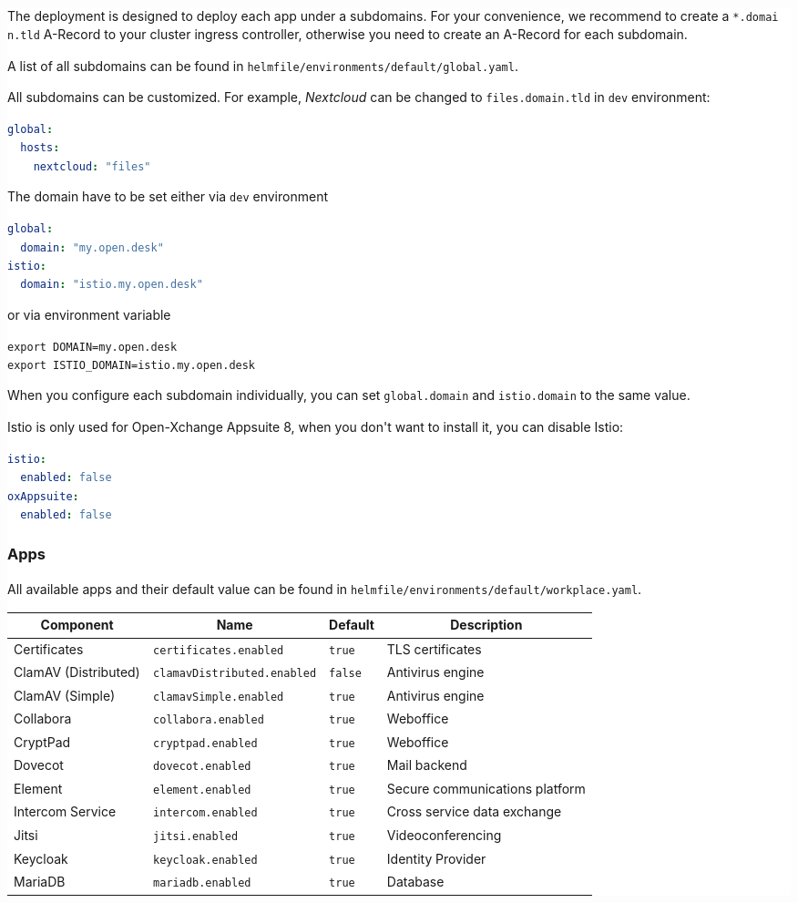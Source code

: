 The deployment is designed to deploy each app under a subdomains. For your convenience, we recommend to create a 
`*.domain.tld` A-Record to your cluster ingress controller, otherwise you need to create an A-Record for each subdomain.

A list of all subdomains can be found in `helmfile/environments/default/global.yaml`.

All subdomains can be customized. For example, _Nextcloud_ can be changed to `files.domain.tld` in `dev` environment:

```yaml
global:
  hosts:
    nextcloud: "files"
```

The domain have to be set either via `dev` environment

```yaml
global:
  domain: "my.open.desk"
istio:
  domain: "istio.my.open.desk"
```

or via environment variable

```shell
export DOMAIN=my.open.desk
export ISTIO_DOMAIN=istio.my.open.desk
```

When you configure each subdomain individually, you can set `global.domain` and `istio.domain` to the same value.

Istio is only used for Open-Xchange Appsuite 8, when you don't want to install it, you can disable Istio:

```yaml
istio:
  enabled: false
oxAppsuite:
  enabled: false
```

### Apps

All available apps and their default value can be found in `helmfile/environments/default/workplace.yaml`.

| Component                   | Name                                | Default | Description                    |
|-----------------------------|-------------------------------------|---------|--------------------------------|
| Certificates                | `certificates.enabled`              | `true`  | TLS certificates               |
| ClamAV (Distributed)        | `clamavDistributed.enabled`         | `false` | Antivirus engine               |
| ClamAV (Simple)             | `clamavSimple.enabled`              | `true`  | Antivirus engine               |
| Collabora                   | `collabora.enabled`                 | `true`  | Weboffice                      |
| CryptPad                    | `cryptpad.enabled`                  | `true`  | Weboffice                      |
| Dovecot                     | `dovecot.enabled`                   | `true`  | Mail backend                   |
| Element                     | `element.enabled`                   | `true`  | Secure communications platform |
| Intercom Service            | `intercom.enabled`                  | `true`  | Cross service data exchange    |
| Jitsi                       | `jitsi.enabled`                     | `true`  | Videoconferencing              |
| Keycloak                    | `keycloak.enabled`                  | `true`  | Identity Provider              |
| MariaDB                     | `mariadb.enabled`                   | `true`  | Database                       |